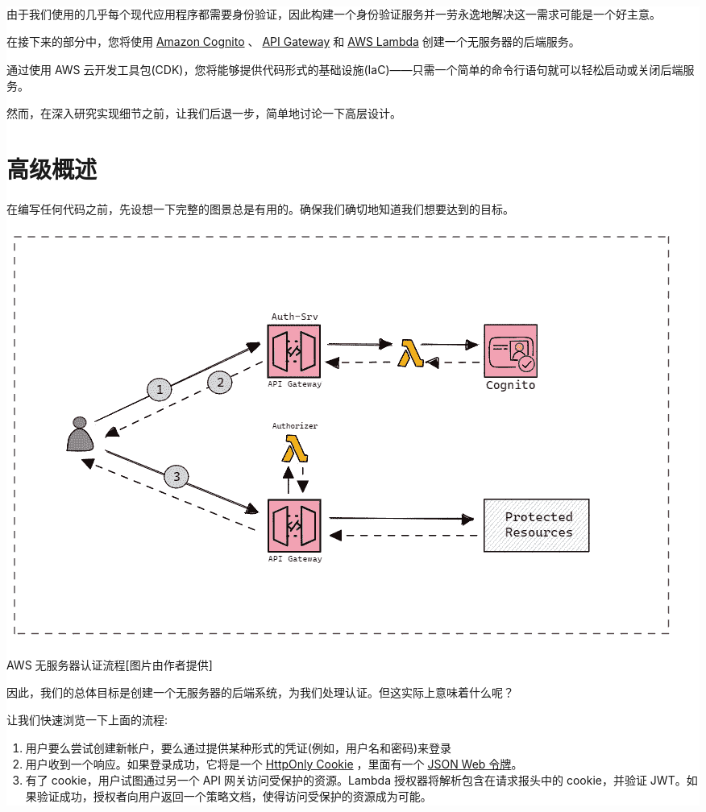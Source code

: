 由于我们使用的几乎每个现代应用程序都需要身份验证，因此构建一个身份验证服务并一劳永逸地解决这一需求可能是一个好主意。

在接下来的部分中，您将使用 [Amazon Cognito](https://docs.aws.amazon.com/cognito/index.html) 、 [API Gateway](https://docs.aws.amazon.com/apigateway/) 和 [AWS Lambda](https://docs.aws.amazon.com/lambda/) 创建一个无服务器的后端服务。

通过使用 AWS 云开发工具包(CDK)，您将能够提供代码形式的基础设施(IaC)——只需一个简单的命令行语句就可以轻松启动或关闭后端服务。

然而，在深入研究实现细节之前，让我们后退一步，简单地讨论一下高层设计。

# 高级概述

在编写任何代码之前，先设想一下完整的图景总是有用的。确保我们确切地知道我们想要达到的目标。

![](img/decc672ecbb129c0fb3829220c33cc0e.png)

AWS 无服务器认证流程[图片由作者提供]

因此，我们的总体目标是创建一个无服务器的后端系统，为我们处理认证。但这实际上意味着什么呢？

让我们快速浏览一下上面的流程:

1.  用户要么尝试创建新帐户，要么通过提供某种形式的凭证(例如，用户名和密码)来登录
2.  用户收到一个响应。如果登录成功，它将是一个 [HttpOnly Cookie](https://developer.mozilla.org/en-US/docs/Web/HTTP/Cookies#restrict_access_to_cookies) ，里面有一个 [JSON Web 令牌](https://jwt.io/introduction)。
3.  有了 cookie，用户试图通过另一个 API 网关访问受保护的资源。Lambda 授权器将解析包含在请求报头中的 cookie，并验证 JWT。如果验证成功，授权者向用户返回一个策略文档，使得访问受保护的资源成为可能。
